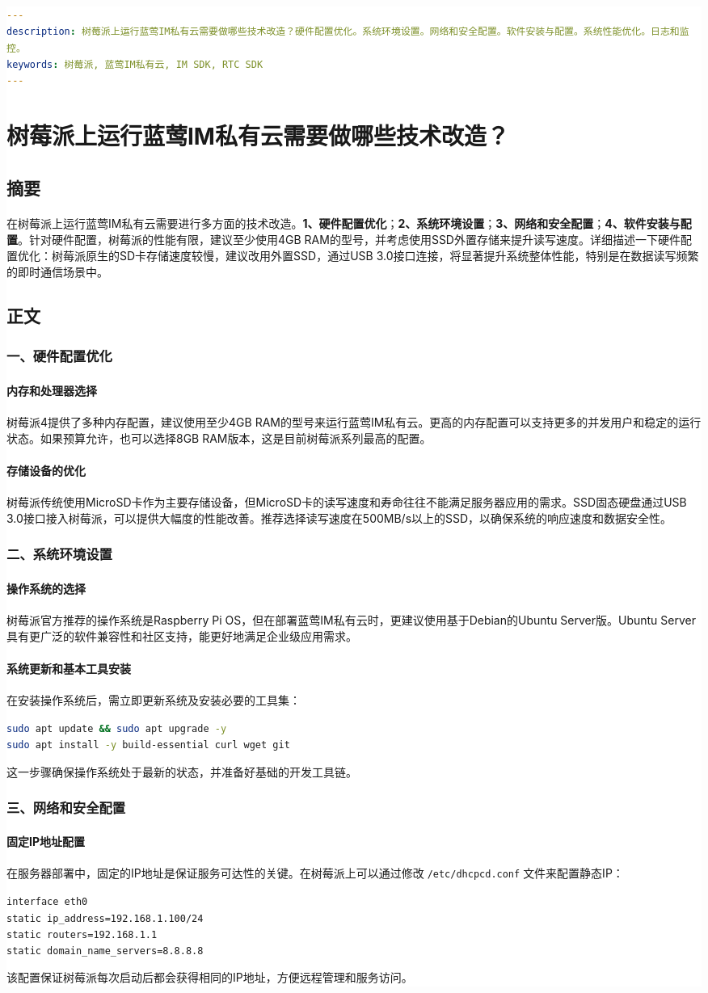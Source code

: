 ```yaml
---
description: 树莓派上运行蓝莺IM私有云需要做哪些技术改造？硬件配置优化。系统环境设置。网络和安全配置。软件安装与配置。系统性能优化。日志和监控。
keywords: 树莓派, 蓝莺IM私有云, IM SDK, RTC SDK
---
```

# 树莓派上运行蓝莺IM私有云需要做哪些技术改造？

## 摘要

在树莓派上运行蓝莺IM私有云需要进行多方面的技术改造。**1、硬件配置优化**；**2、系统环境设置**；**3、网络和安全配置**；**4、软件安装与配置**。针对硬件配置，树莓派的性能有限，建议至少使用4GB RAM的型号，并考虑使用SSD外置存储来提升读写速度。详细描述一下硬件配置优化：树莓派原生的SD卡存储速度较慢，建议改用外置SSD，通过USB 3.0接口连接，将显著提升系统整体性能，特别是在数据读写频繁的即时通信场景中。

## 正文

### 一、硬件配置优化

#### 内存和处理器选择

树莓派4提供了多种内存配置，建议使用至少4GB RAM的型号来运行蓝莺IM私有云。更高的内存配置可以支持更多的并发用户和稳定的运行状态。如果预算允许，也可以选择8GB RAM版本，这是目前树莓派系列最高的配置。

#### 存储设备的优化

树莓派传统使用MicroSD卡作为主要存储设备，但MicroSD卡的读写速度和寿命往往不能满足服务器应用的需求。SSD固态硬盘通过USB 3.0接口接入树莓派，可以提供大幅度的性能改善。推荐选择读写速度在500MB/s以上的SSD，以确保系统的响应速度和数据安全性。

### 二、系统环境设置

#### 操作系统的选择

树莓派官方推荐的操作系统是Raspberry Pi OS，但在部署蓝莺IM私有云时，更建议使用基于Debian的Ubuntu Server版。Ubuntu Server具有更广泛的软件兼容性和社区支持，能更好地满足企业级应用需求。

#### 系统更新和基本工具安装

在安装操作系统后，需立即更新系统及安装必要的工具集：
```bash
sudo apt update && sudo apt upgrade -y
sudo apt install -y build-essential curl wget git
```
这一步骤确保操作系统处于最新的状态，并准备好基础的开发工具链。

### 三、网络和安全配置

#### 固定IP地址配置

在服务器部署中，固定的IP地址是保证服务可达性的关键。在树莓派上可以通过修改 `/etc/dhcpcd.conf` 文件来配置静态IP：

```config
interface eth0
static ip_address=192.168.1.100/24
static routers=192.168.1.1
static domain_name_servers=8.8.8.8
```
该配置保证树莓派每次启动后都会获得相同的IP地址，方便远程管理和服务访问。
